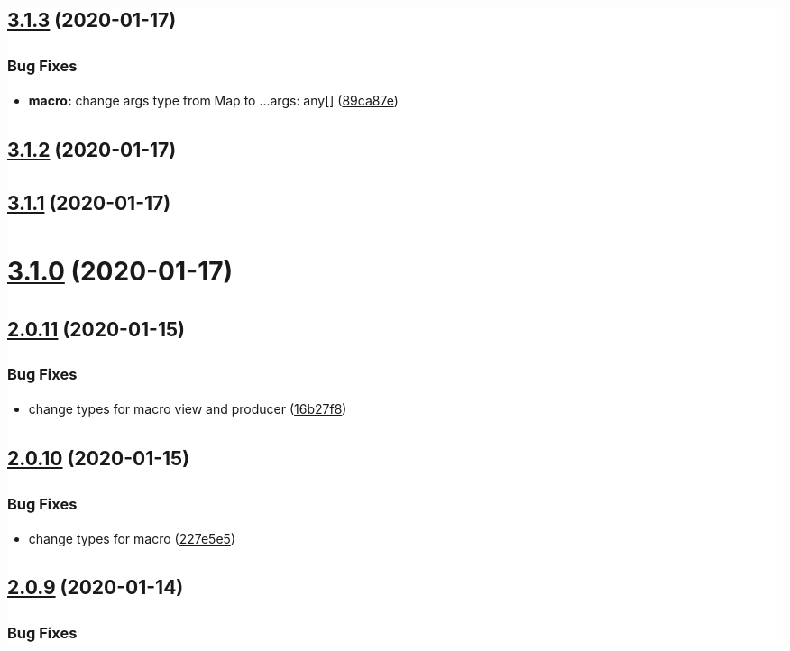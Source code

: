 

## [3.1.3](https://bitbucket.org/code11-com/engine/compare/v3.0.6...v3.1.3) (2020-01-17)


### Bug Fixes

* **macro:** change args type from Map to ...args: any[] ([89ca87e](https://bitbucket.org/code11-com/engine/commits/89ca87ef358107969c8665ad8b959cf6c72c1731))



## [3.1.2](https://bitbucket.org/code11-com/engine/compare/v3.0.5...v3.1.2) (2020-01-17)



## [3.1.1](https://bitbucket.org/code11-com/engine/compare/v3.0.4...v3.1.1) (2020-01-17)



# [3.1.0](https://bitbucket.org/code11-com/engine/compare/v3.0.3...v3.1.0) (2020-01-17)



## [2.0.11](https://bitbucket.org/code11-com/engine/compare/v2.0.10...v2.0.11) (2020-01-15)


### Bug Fixes

* change types for macro view and producer ([16b27f8](https://bitbucket.org/code11-com/engine/commits/16b27f894ff345d26ffb9bc076b5e39bd9bf0566))



## [2.0.10](https://bitbucket.org/code11-com/engine/compare/v2.0.9...v2.0.10) (2020-01-15)


### Bug Fixes

* change types for macro ([227e5e5](https://bitbucket.org/code11-com/engine/commits/227e5e5fd82b9f9bb74ea7cd081d4117c4b06711))



## [2.0.9](https://bitbucket.org/code11-com/engine/compare/v2.0.8...v2.0.9) (2020-01-14)


### Bug Fixes
